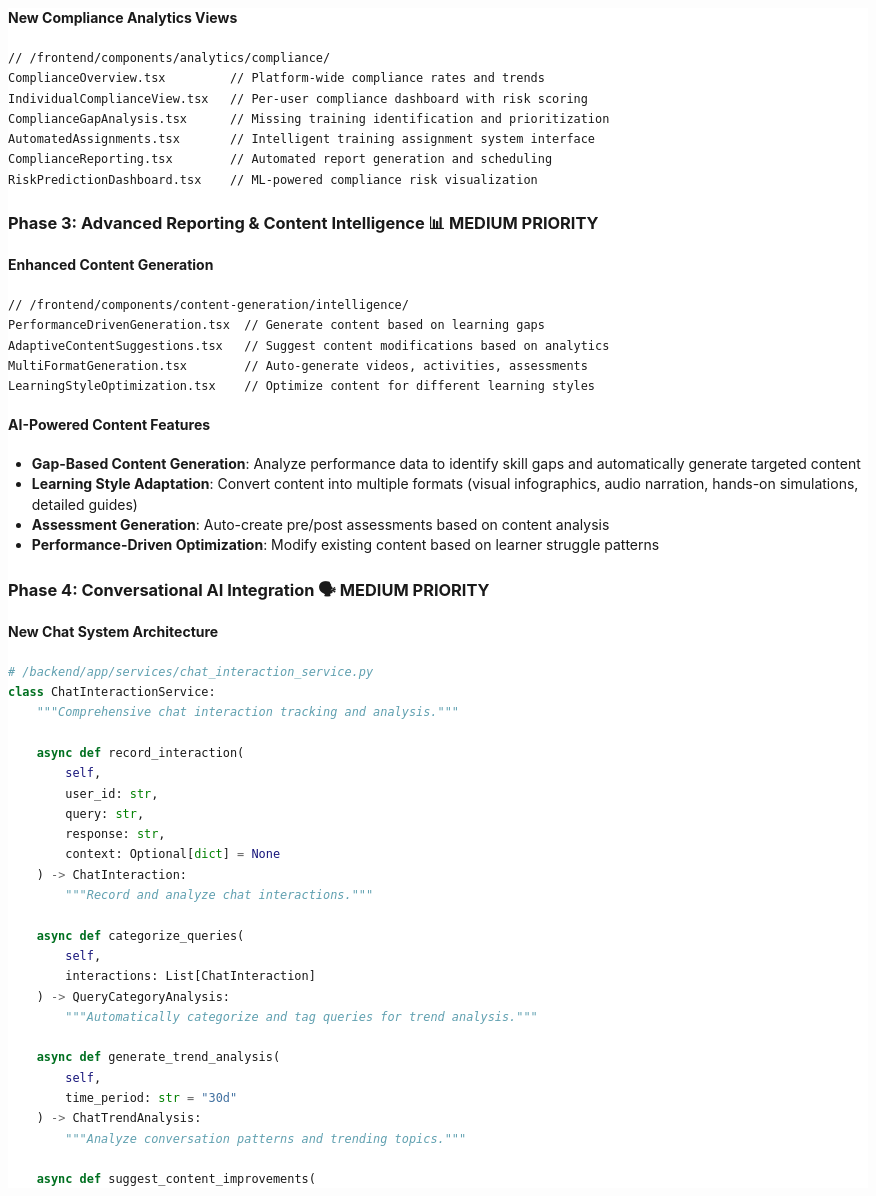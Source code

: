 #### New Compliance Analytics Views

```tsx
// /frontend/components/analytics/compliance/
ComplianceOverview.tsx         // Platform-wide compliance rates and trends
IndividualComplianceView.tsx   // Per-user compliance dashboard with risk scoring
ComplianceGapAnalysis.tsx      // Missing training identification and prioritization
AutomatedAssignments.tsx       // Intelligent training assignment system interface
ComplianceReporting.tsx        // Automated report generation and scheduling
RiskPredictionDashboard.tsx    // ML-powered compliance risk visualization
```

### Phase 3: Advanced Reporting & Content Intelligence 📊 **MEDIUM PRIORITY**

#### Enhanced Content Generation

```tsx
// /frontend/components/content-generation/intelligence/
PerformanceDrivenGeneration.tsx  // Generate content based on learning gaps
AdaptiveContentSuggestions.tsx   // Suggest content modifications based on analytics
MultiFormatGeneration.tsx        // Auto-generate videos, activities, assessments
LearningStyleOptimization.tsx    // Optimize content for different learning styles
```

#### AI-Powered Content Features

- **Gap-Based Content Generation**: Analyze performance data to identify skill gaps and automatically generate targeted content
- **Learning Style Adaptation**: Convert content into multiple formats (visual infographics, audio narration, hands-on simulations, detailed guides)
- **Assessment Generation**: Auto-create pre/post assessments based on content analysis
- **Performance-Driven Optimization**: Modify existing content based on learner struggle patterns

### Phase 4: Conversational AI Integration 🗣️ **MEDIUM PRIORITY**

#### New Chat System Architecture

```python
# /backend/app/services/chat_interaction_service.py
class ChatInteractionService:
    """Comprehensive chat interaction tracking and analysis."""
    
    async def record_interaction(
        self, 
        user_id: str, 
        query: str, 
        response: str,
        context: Optional[dict] = None
    ) -> ChatInteraction:
        """Record and analyze chat interactions."""
        
    async def categorize_queries(
        self, 
        interactions: List[ChatInteraction]
    ) -> QueryCategoryAnalysis:
        """Automatically categorize and tag queries for trend analysis."""
        
    async def generate_trend_analysis(
        self, 
        time_period: str = "30d"
    ) -> ChatTrendAnalysis:
        """Analyze conversation patterns and trending topics."""
        
    async def suggest_content_improvements(
```